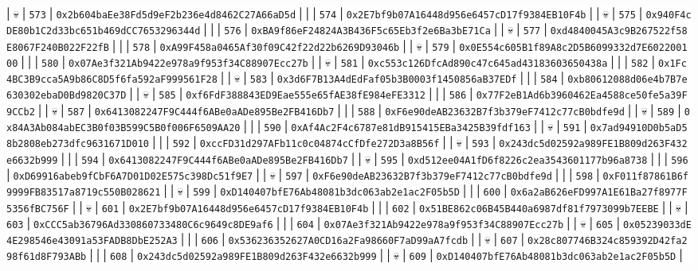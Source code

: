 | 💀 | `573` | `0x2b604baEe38Fd5d9eF2b236e4d8462C27A66aD5d` |
|  | `574` | `0x2E7bf9b07A16448d956e6457cD17f9384EB10F4b` |
| 💀 | `575` | `0x940F4cDE80b1C2d33bc651b469dCC7653296344d` |
|  | `576` | `0xBA9f86eF24824A3B436F5c65Eb3f2e6Ba3bE71Ca` |
| 💀 | `577` | `0xd4840045A3c9B267522f58E8067F240B022F22fB` |
|  | `578` | `0xA99F458a0465Af30f09C42f22d22b6269D93046b` |
| 💀 | `579` | `0x0E554c605B1f89A8c2D5B6099332d7E602200100` |
|  | `580` | `0x07Ae3f321Ab9422e978a9f953f34C88907Ecc27b` |
| 💀 | `581` | `0xc553c126DfcAd890c47c645ad43183603650438a` |
|  | `582` | `0x1Fc4BC3B9cca5A9b86C8D5f6fa592aF999561F28` |
| 💀 | `583` | `0x3d6F7B13A4dEdFaf05b3B0003f1450856aB37EDf` |
|  | `584` | `0xb80612088d06e4b7B7e630302ebaD0Bd9820C37D` |
| 💀 | `585` | `0xf6FdF388843ED9Eae555e65fAE38fE984eFE3312` |
|  | `586` | `0x77F2eB1Ad6b3960462Ea4588ce50fe5a39F9CCb2` |
| 💀 | `587` | `0x6413082247F9C444f6ABe0aADe895Be2FB416Db7` |
|  | `588` | `0xF6e90deAB23632B7f3b379eF7412c77cB0bdfe9d` |
| 💀 | `589` | `0x84A3Ab084abEC3B0f03B599C5B0f006F6509AA20` |
|  | `590` | `0xAf4Ac2F4c6787e81dB915415EBa3425B39fdf163` |
| 💀 | `591` | `0x7ad94910D0b5aD58b2808eb273dfc9631671D010` |
|  | `592` | `0xccFD31d297AFb11c0c04874cCfDfe272D3a8B56f` |
| 💀 | `593` | `0x243dc5d02592a989FE1B809d263F432e6632b999` |
|  | `594` | `0x6413082247F9C444f6ABe0aADe895Be2FB416Db7` |
| 💀 | `595` | `0xd512ee04A1fD6f8226c2ea3543601177b96a8738` |
|  | `596` | `0xD69916abeb9fCbF6A7D01D02E575c398Dc51f9E7` |
| 💀 | `597` | `0xF6e90deAB23632B7f3b379eF7412c77cB0bdfe9d` |
|  | `598` | `0xF011f87861B6f9999FB83517a8719c550B028621` |
| 💀 | `599` | `0xD140407bfE76Ab48081b3dc063ab2e1ac2F05b5D` |
|  | `600` | `0x6a2aB626eFD997A1E61Ba27f8977F5356fBC756F` |
| 💀 | `601` | `0x2E7bf9b07A16448d956e6457cD17f9384EB10F4b` |
|  | `602` | `0x51BE862c06B45B440a6987df81f7973099b7EEBE` |
| 💀 | `603` | `0xCCC5ab36796Ad330860733480C6c9649c8DE9af6` |
|  | `604` | `0x07Ae3f321Ab9422e978a9f953f34C88907Ecc27b` |
| 💀 | `605` | `0x05239033dE4E298546e43091a53FADB8DbE252A3` |
|  | `606` | `0x536236352627A0CD16a2Fa98660F7aD99aA7fcdb` |
| 💀 | `607` | `0x28c807746B324c859392D42fa298f61d8F793ABb` |
|  | `608` | `0x243dc5d02592a989FE1B809d263F432e6632b999` |
| 💀 | `609` | `0xD140407bfE76Ab48081b3dc063ab2e1ac2F05b5D` |